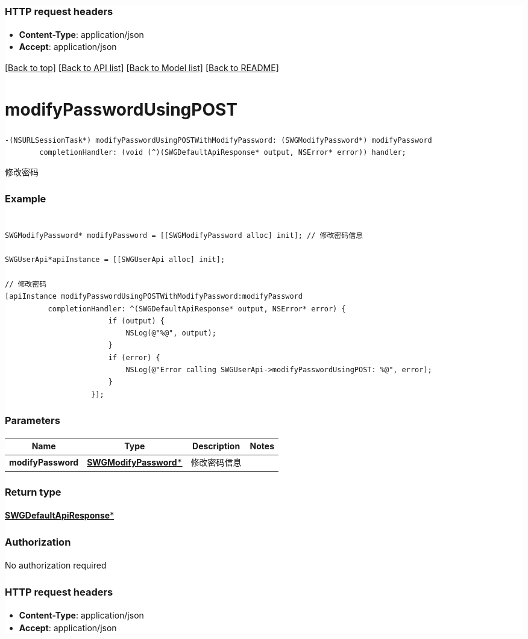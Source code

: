 ### HTTP request headers

 - **Content-Type**: application/json
 - **Accept**: application/json

[[Back to top]](#) [[Back to API list]](../README.md#documentation-for-api-endpoints) [[Back to Model list]](../README.md#documentation-for-models) [[Back to README]](../README.md)

# **modifyPasswordUsingPOST**
```objc
-(NSURLSessionTask*) modifyPasswordUsingPOSTWithModifyPassword: (SWGModifyPassword*) modifyPassword
        completionHandler: (void (^)(SWGDefaultApiResponse* output, NSError* error)) handler;
```

修改密码

### Example 
```objc

SWGModifyPassword* modifyPassword = [[SWGModifyPassword alloc] init]; // 修改密码信息

SWGUserApi*apiInstance = [[SWGUserApi alloc] init];

// 修改密码
[apiInstance modifyPasswordUsingPOSTWithModifyPassword:modifyPassword
          completionHandler: ^(SWGDefaultApiResponse* output, NSError* error) {
                        if (output) {
                            NSLog(@"%@", output);
                        }
                        if (error) {
                            NSLog(@"Error calling SWGUserApi->modifyPasswordUsingPOST: %@", error);
                        }
                    }];
```

### Parameters

Name | Type | Description  | Notes
------------- | ------------- | ------------- | -------------
 **modifyPassword** | [**SWGModifyPassword***](SWGModifyPassword.md)| 修改密码信息 | 

### Return type

[**SWGDefaultApiResponse***](SWGDefaultApiResponse.md)

### Authorization

No authorization required

### HTTP request headers

 - **Content-Type**: application/json
 - **Accept**: application/json
